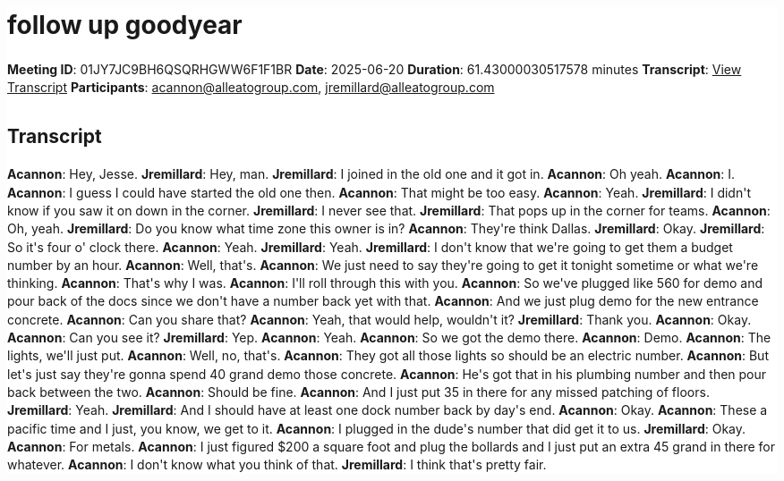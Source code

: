 # follow up goodyear
**Meeting ID**: 01JY7JC9BH6QSQRHGWW6F1F1BR
**Date**: 2025-06-20
**Duration**: 61.43000030517578 minutes
**Transcript**: [View Transcript](https://app.fireflies.ai/view/01JY7JC9BH6QSQRHGWW6F1F1BR)
**Participants**: acannon@alleatogroup.com, jremillard@alleatogroup.com

## Transcript
**Acannon**: Hey, Jesse.
**Jremillard**: Hey, man.
**Jremillard**: I joined in the old one and it got in.
**Acannon**: Oh yeah.
**Acannon**: I.
**Acannon**: I guess I could have started the old one then.
**Acannon**: That might be too easy.
**Acannon**: Yeah.
**Jremillard**: I didn't know if you saw it on down in the corner.
**Jremillard**: I never see that.
**Jremillard**: That pops up in the corner for teams.
**Acannon**: Oh, yeah.
**Jremillard**: Do you know what time zone this owner is in?
**Acannon**: They're think Dallas.
**Jremillard**: Okay.
**Jremillard**: So it's four o' clock there.
**Acannon**: Yeah.
**Jremillard**: Yeah.
**Jremillard**: I don't know that we're going to get them a budget number by an hour.
**Acannon**: Well, that's.
**Acannon**: We just need to say they're going to get it tonight sometime or what we're thinking.
**Acannon**: That's why I was.
**Acannon**: I'll roll through this with you.
**Acannon**: So we've plugged like 560 for demo and pour back of the docs since we don't have a number back yet with that.
**Acannon**: And we just plug demo for the new entrance concrete.
**Acannon**: Can you share that?
**Acannon**: Yeah, that would help, wouldn't it?
**Jremillard**: Thank you.
**Acannon**: Okay.
**Acannon**: Can you see it?
**Jremillard**: Yep.
**Acannon**: Yeah.
**Acannon**: So we got the demo there.
**Acannon**: Demo.
**Acannon**: The lights, we'll just put.
**Acannon**: Well, no, that's.
**Acannon**: They got all those lights so should be an electric number.
**Acannon**: But let's just say they're gonna spend 40 grand demo those concrete.
**Acannon**: He's got that in his plumbing number and then pour back between the two.
**Acannon**: Should be fine.
**Acannon**: And I just put 35 in there for any missed patching of floors.
**Jremillard**: Yeah.
**Jremillard**: And I should have at least one dock number back by day's end.
**Acannon**: Okay.
**Acannon**: These a pacific time and I just, you know, we get to it.
**Acannon**: I plugged in the dude's number that did get it to us.
**Jremillard**: Okay.
**Acannon**: For metals.
**Acannon**: I just figured $200 a square foot and plug the bollards and I just put an extra 45 grand in there for whatever.
**Acannon**: I don't know what you think of that.
**Jremillard**: I think that's pretty fair.